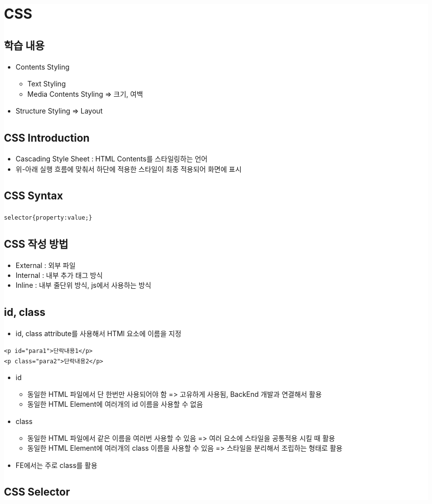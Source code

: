 # CSS

## 학습 내용

- Contents Styling

  - Text Styling
  - Media Contents Styling => 크기, 여백

- Structure Styling => Layout

## CSS Introduction

- Cascading Style Sheet : HTML Contents를 스타일링하는 언어
- 위-아래 실행 흐름에 맞춰서 하단에 적용한 스타일이 최종 적용되어 화면에 표시

## CSS Syntax

```
selector{property:value;}
```

## CSS 작성 방법

- External : 외부 파일
- Internal : 내부 추가 태그 방식
- Inline : 내부 줄단위 방식, js에서 사용하는 방식

## id, class

- id, class attribute를 사용해서 HTMl 요소에 이름을 지정

```
<p id="para1">단락내용1</p>
<p class="para2">단락내용2</p>
```

- id

  - 동일한 HTML 파일에서 단 한번만 사용되어야 함
    => 고유하게 사용됨, BackEnd 개발과 연결해서 활용
  - 동일한 HTML Element에 여러개의 id 이름을 사용할 수 없음

- class

  - 동일한 HTML 파일에서 같은 이름을 여러번 사용할 수 있음
    => 여러 요소에 스타일을 공통적용 시킬 때 활용
  - 동일한 HTML Element에 여러개의 class 이름을 사용할 수 있음
    => 스타일을 분리해서 조립하는 형태로 활용

- FE에서는 주로 class를 활용

## CSS Selector
